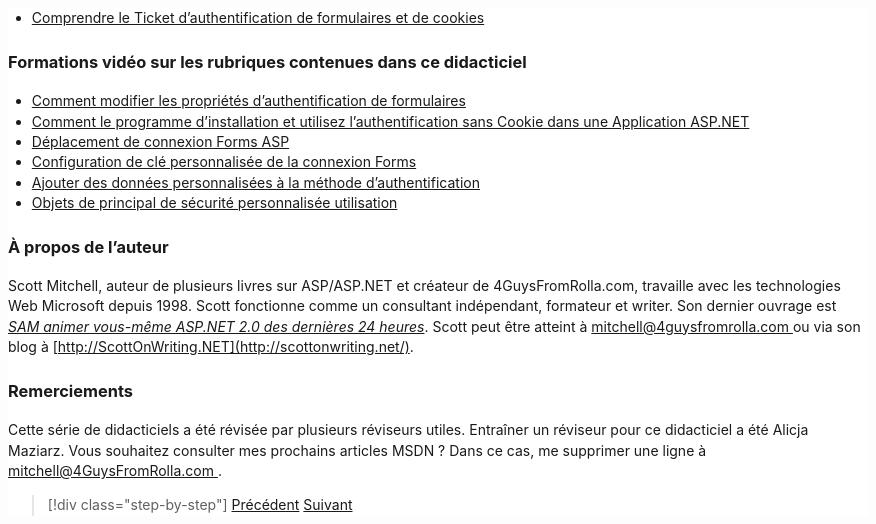 - [Comprendre le Ticket d’authentification de formulaires et de cookies](https://support.microsoft.com/kb/910443)

### <a name="video-training-on-topics-contained-in-this-tutorial"></a>Formations vidéo sur les rubriques contenues dans ce didacticiel

- [Comment modifier les propriétés d’authentification de formulaires](../../../videos/authentication/how-to-change-the-forms-authentication-properties.md)
- [Comment le programme d’installation et utilisez l’authentification sans Cookie dans une Application ASP.NET](../../../videos/authentication/how-to-setup-and-use-cookie-less-authentication-in-an-aspnet-application.md)
- [Déplacement de connexion Forms ASP](../../../videos/authentication/asp-forms-login-relocation.md)
- [Configuration de clé personnalisée de la connexion Forms](../../../videos/authentication/forms-login-custom-key-configuration.md)
- [Ajouter des données personnalisées à la méthode d’authentification](../../../videos/authentication/add-custom-data-to-the-authentication-method.md)
- [Objets de principal de sécurité personnalisée utilisation](../../../videos/authentication/use-custom-principal-objects.md)

### <a name="about-the-author"></a>À propos de l’auteur

Scott Mitchell, auteur de plusieurs livres sur ASP/ASP.NET et créateur de 4GuysFromRolla.com, travaille avec les technologies Web Microsoft depuis 1998. Scott fonctionne comme un consultant indépendant, formateur et writer. Son dernier ouvrage est  *[SAM animer vous-même ASP.NET 2.0 des dernières 24 heures](https://www.amazon.com/exec/obidos/ASIN/0672327384/4guysfromrollaco)*. Scott peut être atteint à [ mitchell@4guysfromrolla.com ](mailto:mitchell@4guysfromrolla.com) ou via son blog à [http://ScottOnWriting.NET](http://scottonwriting.net/).

### <a name="special-thanks-to"></a>Remerciements

Cette série de didacticiels a été révisée par plusieurs réviseurs utiles. Entraîner un réviseur pour ce didacticiel a été Alicja Maziarz. Vous souhaitez consulter mes prochains articles MSDN ? Dans ce cas, me supprimer une ligne à [ mitchell@4GuysFromRolla.com ](mailto:mitchell@4guysfromrolla.com).

>[!div class="step-by-step"]
[Précédent](an-overview-of-forms-authentication-cs.md)
[Suivant](security-basics-and-asp-net-support-vb.md)

